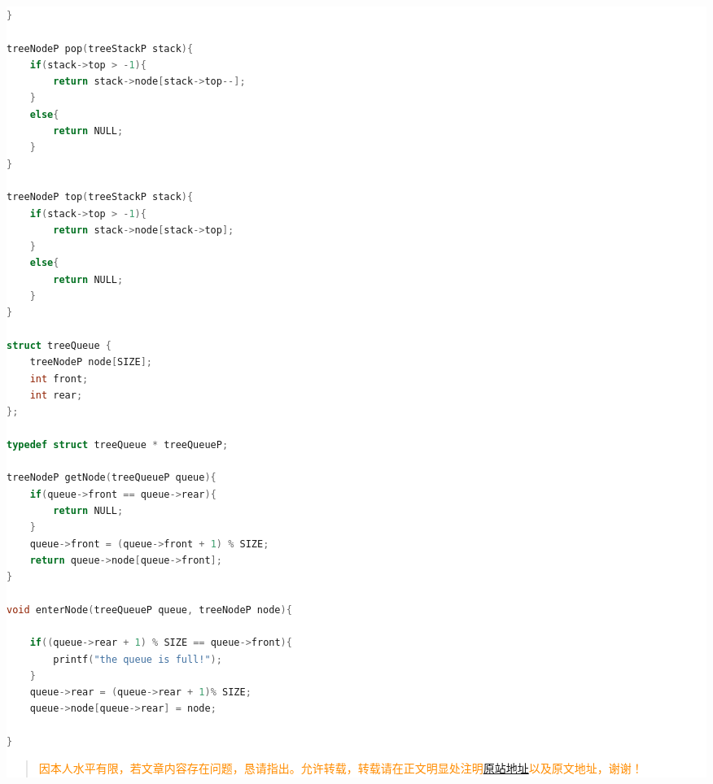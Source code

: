 ```c
}

treeNodeP pop(treeStackP stack){
    if(stack->top > -1){
        return stack->node[stack->top--];
    }
    else{
        return NULL;
    }
}

treeNodeP top(treeStackP stack){
    if(stack->top > -1){
        return stack->node[stack->top];
    }
    else{
        return NULL;
    }
}

struct treeQueue {
    treeNodeP node[SIZE];
    int front;
    int rear;
};

typedef struct treeQueue * treeQueueP;

treeNodeP getNode(treeQueueP queue){
    if(queue->front == queue->rear){
        return NULL;
    }
    queue->front = (queue->front + 1) % SIZE;
    return queue->node[queue->front];
}

void enterNode(treeQueueP queue, treeNodeP node){
    
    if((queue->rear + 1) % SIZE == queue->front){
        printf("the queue is full!");
    }
    queue->rear = (queue->rear + 1)% SIZE;
    queue->node[queue->rear] = node;
    
}
```

><font color= Darkorange>因本人水平有限，若文章内容存在问题，恳请指出。允许转载，转载请在正文明显处注明[原站地址](http://vinoit.me)以及原文地址，谢谢！</font> 
